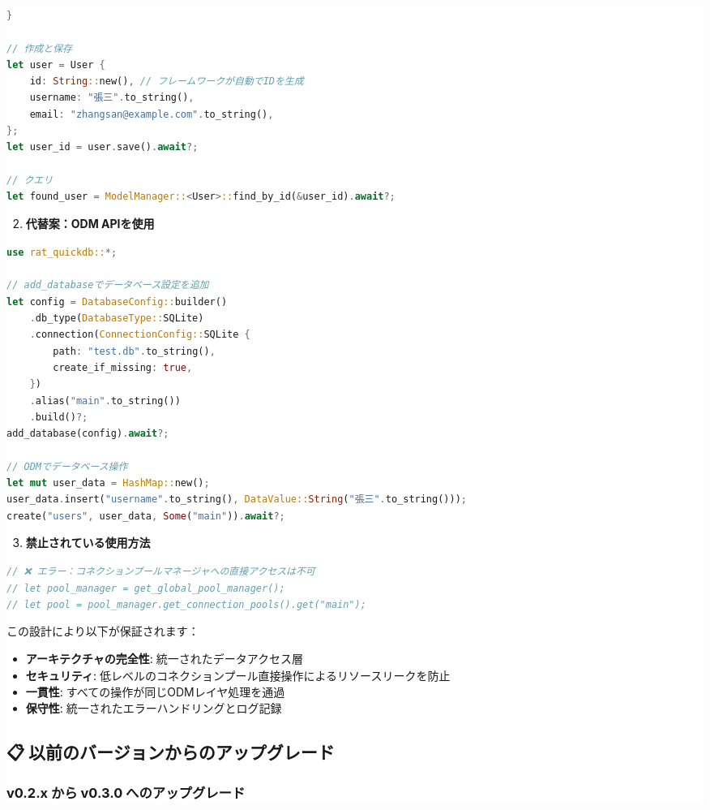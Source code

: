 ```rust
}

// 作成と保存
let user = User {
    id: String::new(), // フレームワークが自動でIDを生成
    username: "張三".to_string(),
    email: "zhangsan@example.com".to_string(),
};
let user_id = user.save().await?;

// クエリ
let found_user = ModelManager::<User>::find_by_id(&user_id).await?;
```

2. **代替案：ODM APIを使用**
```rust
use rat_quickdb::*;

// add_databaseでデータベース設定を追加
let config = DatabaseConfig::builder()
    .db_type(DatabaseType::SQLite)
    .connection(ConnectionConfig::SQLite {
        path: "test.db".to_string(),
        create_if_missing: true,
    })
    .alias("main".to_string())
    .build()?;
add_database(config).await?;

// ODMでデータベース操作
let mut user_data = HashMap::new();
user_data.insert("username".to_string(), DataValue::String("張三".to_string()));
create("users", user_data, Some("main")).await?;
```

3. **禁止されている使用方法**
```rust
// ❌ エラー：コネクションプールマネージャへの直接アクセスは不可
// let pool_manager = get_global_pool_manager();
// let pool = pool_manager.get_connection_pools().get("main");
```

この設計により以下が保証されます：
- **アーキテクチャの完全性**: 統一されたデータアクセス層
- **セキュリティ**: 低レベルのコネクションプール直接操作によるリソースリークを防止
- **一貫性**: すべての操作が同じODMレイヤ処理を通過
- **保守性**: 統一されたエラーハンドリングとログ記録

## 📋 以前のバージョンからのアップグレード

### v0.2.x から v0.3.0 へのアップグレード
